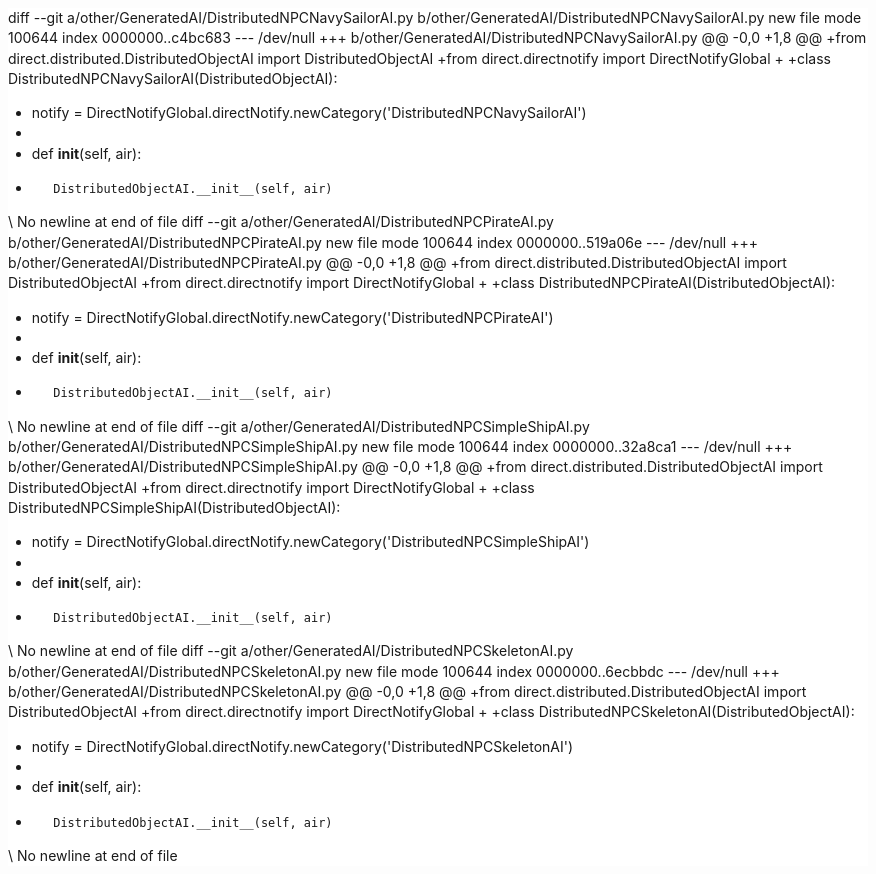 diff --git a/other/GeneratedAI/DistributedNPCNavySailorAI.py b/other/GeneratedAI/DistributedNPCNavySailorAI.py
new file mode 100644
index 0000000..c4bc683
--- /dev/null
+++ b/other/GeneratedAI/DistributedNPCNavySailorAI.py
@@ -0,0 +1,8 @@
+from direct.distributed.DistributedObjectAI import DistributedObjectAI
+from direct.directnotify import DirectNotifyGlobal
+
+class DistributedNPCNavySailorAI(DistributedObjectAI):
+    notify = DirectNotifyGlobal.directNotify.newCategory('DistributedNPCNavySailorAI')
+
+    def __init__(self, air):
+        DistributedObjectAI.__init__(self, air)
\ No newline at end of file
diff --git a/other/GeneratedAI/DistributedNPCPirateAI.py b/other/GeneratedAI/DistributedNPCPirateAI.py
new file mode 100644
index 0000000..519a06e
--- /dev/null
+++ b/other/GeneratedAI/DistributedNPCPirateAI.py
@@ -0,0 +1,8 @@
+from direct.distributed.DistributedObjectAI import DistributedObjectAI
+from direct.directnotify import DirectNotifyGlobal
+
+class DistributedNPCPirateAI(DistributedObjectAI):
+    notify = DirectNotifyGlobal.directNotify.newCategory('DistributedNPCPirateAI')
+
+    def __init__(self, air):
+        DistributedObjectAI.__init__(self, air)
\ No newline at end of file
diff --git a/other/GeneratedAI/DistributedNPCSimpleShipAI.py b/other/GeneratedAI/DistributedNPCSimpleShipAI.py
new file mode 100644
index 0000000..32a8ca1
--- /dev/null
+++ b/other/GeneratedAI/DistributedNPCSimpleShipAI.py
@@ -0,0 +1,8 @@
+from direct.distributed.DistributedObjectAI import DistributedObjectAI
+from direct.directnotify import DirectNotifyGlobal
+
+class DistributedNPCSimpleShipAI(DistributedObjectAI):
+    notify = DirectNotifyGlobal.directNotify.newCategory('DistributedNPCSimpleShipAI')
+
+    def __init__(self, air):
+        DistributedObjectAI.__init__(self, air)
\ No newline at end of file
diff --git a/other/GeneratedAI/DistributedNPCSkeletonAI.py b/other/GeneratedAI/DistributedNPCSkeletonAI.py
new file mode 100644
index 0000000..6ecbbdc
--- /dev/null
+++ b/other/GeneratedAI/DistributedNPCSkeletonAI.py
@@ -0,0 +1,8 @@
+from direct.distributed.DistributedObjectAI import DistributedObjectAI
+from direct.directnotify import DirectNotifyGlobal
+
+class DistributedNPCSkeletonAI(DistributedObjectAI):
+    notify = DirectNotifyGlobal.directNotify.newCategory('DistributedNPCSkeletonAI')
+
+    def __init__(self, air):
+        DistributedObjectAI.__init__(self, air)
\ No newline at end of file